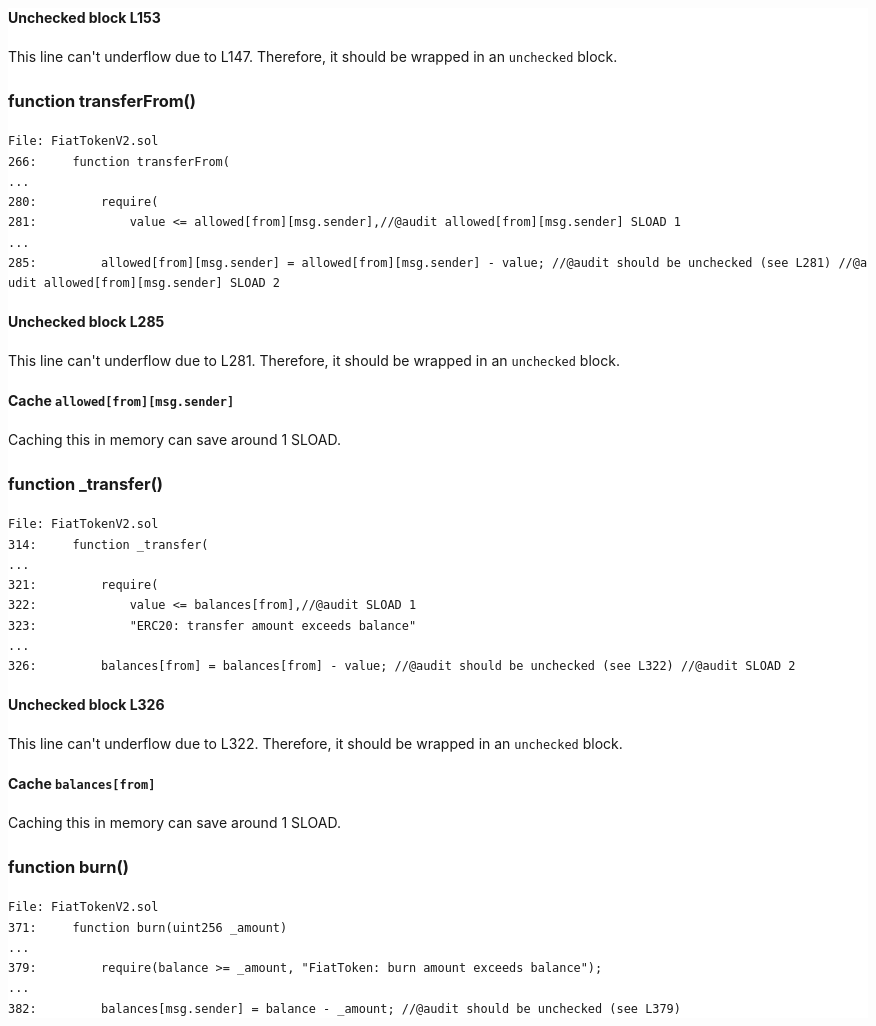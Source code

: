#### Unchecked block L153

This line can't underflow due to L147. Therefore, it should be wrapped in an `unchecked` block.

### function transferFrom()
```solidity
File: FiatTokenV2.sol
266:     function transferFrom(
...
280:         require(
281:             value <= allowed[from][msg.sender],//@audit allowed[from][msg.sender] SLOAD 1
...
285:         allowed[from][msg.sender] = allowed[from][msg.sender] - value; //@audit should be unchecked (see L281) //@audit allowed[from][msg.sender] SLOAD 2
```


#### Unchecked block L285

This line can't underflow due to L281. Therefore, it should be wrapped in an `unchecked` block.

#### Cache `allowed[from][msg.sender]`

Caching this in memory can save around 1 SLOAD.

### function \_transfer()
```solidity
File: FiatTokenV2.sol
314:     function _transfer(
...   
321:         require(
322:             value <= balances[from],//@audit SLOAD 1
323:             "ERC20: transfer amount exceeds balance" 
...
326:         balances[from] = balances[from] - value; //@audit should be unchecked (see L322) //@audit SLOAD 2
```

#### Unchecked block L326

This line can't underflow due to L322. Therefore, it should be wrapped in an `unchecked` block.

#### Cache `balances[from]`

Caching this in memory can save around 1 SLOAD.

### function burn()

```solidity
File: FiatTokenV2.sol
371:     function burn(uint256 _amount)
...
379:         require(balance >= _amount, "FiatToken: burn amount exceeds balance");
...
382:         balances[msg.sender] = balance - _amount; //@audit should be unchecked (see L379)

```
